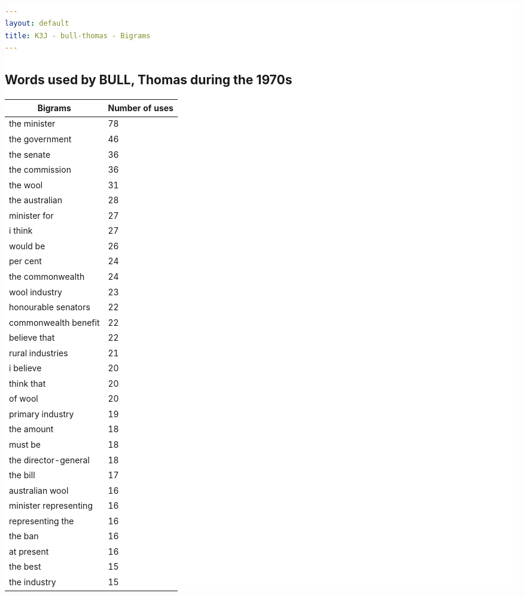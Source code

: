 ```yaml
---
layout: default
title: K3J - bull-thomas - Bigrams
---
```

## Words used by BULL, Thomas during the 1970s

| Bigrams | Number of uses |
|--------------|----------------|
|the minister|78|
|the government|46|
|the senate|36|
|the commission|36|
|the wool|31|
|the australian|28|
|minister for|27|
|i think|27|
|would be|26|
|per cent|24|
|the commonwealth|24|
|wool industry|23|
|honourable senators|22|
|commonwealth benefit|22|
|believe that|22|
|rural industries|21|
|i believe|20|
|think that|20|
|of wool|20|
|primary industry|19|
|the amount|18|
|must be|18|
|the director-general|18|
|the bill|17|
|australian wool|16|
|minister representing|16|
|representing the|16|
|the ban|16|
|at present|16|
|the best|15|
|the industry|15|
